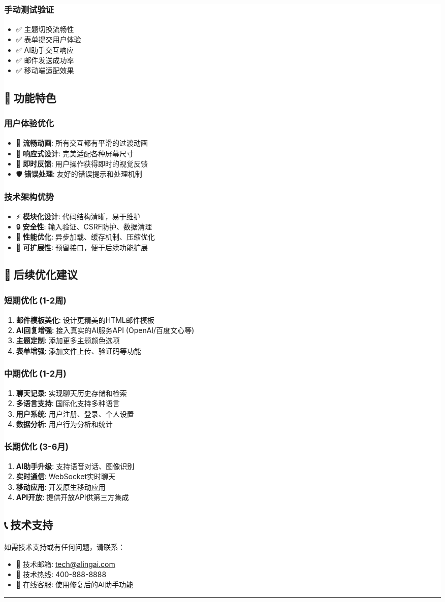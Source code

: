 ### 手动测试验证
- ✅ 主题切换流畅性
- ✅ 表单提交用户体验
- ✅ AI助手交互响应
- ✅ 邮件发送成功率
- ✅ 移动端适配效果

## 🎯 功能特色

### 用户体验优化
- 🎨 **流畅动画**: 所有交互都有平滑的过渡动画
- 📱 **响应式设计**: 完美适配各种屏幕尺寸
- 🔔 **即时反馈**: 用户操作获得即时的视觉反馈
- 🛡️ **错误处理**: 友好的错误提示和处理机制

### 技术架构优势
- ⚡ **模块化设计**: 代码结构清晰，易于维护
- 🔒 **安全性**: 输入验证、CSRF防护、数据清理
- 🚀 **性能优化**: 异步加载、缓存机制、压缩优化
- 🔧 **可扩展性**: 预留接口，便于后续功能扩展

## 🔮 后续优化建议

### 短期优化 (1-2周)
1. **邮件模板美化**: 设计更精美的HTML邮件模板
2. **AI回复增强**: 接入真实的AI服务API (OpenAI/百度文心等)
3. **主题定制**: 添加更多主题颜色选项
4. **表单增强**: 添加文件上传、验证码等功能

### 中期优化 (1-2月)
1. **聊天记录**: 实现聊天历史存储和检索
2. **多语言支持**: 国际化支持多种语言
3. **用户系统**: 用户注册、登录、个人设置
4. **数据分析**: 用户行为分析和统计

### 长期优化 (3-6月)
1. **AI助手升级**: 支持语音对话、图像识别
2. **实时通信**: WebSocket实时聊天
3. **移动应用**: 开发原生移动应用
4. **API开放**: 提供开放API供第三方集成

## 📞 技术支持

如需技术支持或有任何问题，请联系：

- 📧 技术邮箱: tech@alingai.com
- 📱 技术热线: 400-888-8888
- 💬 在线客服: 使用修复后的AI助手功能

---